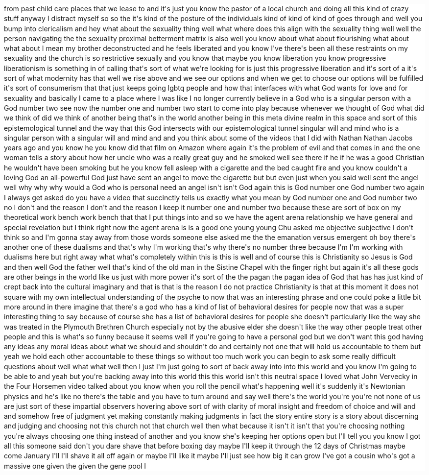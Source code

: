 from past child care places that we lease to and it's just you know the pastor of a local church and doing all this kind of crazy stuff anyway I distract myself so so the it's kind of the posture of the individuals kind of kind of kind of goes through and well you bump into clericalism and hey what about the sexuality thing well what where does this align with the sexuality thing well well the person navigating the the sexuality proximal betterment matrix is also well you know about what about flourishing what about what about I mean my brother deconstructed and he feels liberated and you know I've there's been all these restraints on my sexuality and the church is so restrictive sexually and you know that maybe you know liberation you know progressive liberationism is something in of calling that's sort of what we're looking for is just this progressive liberation and it's sort of a it's sort of what modernity has that well we rise above and we see our options and when we get to choose our options will be fulfilled it's sort of consumerism that that just keeps going lgbtq people and how that interfaces with what God wants for love and for sexuality and basically I came to a place where I was like I no longer currently believe in a God who is a singular person with a God number two see now the number one and number two start to come into play because whenever we thought of God what did we think of did we think of another being that's in the world another being in this meta divine realm in this space and sort of this epistemological tunnel and the way that this God intersects with our epistemological tunnel singular will and mind who is a singular person with a singular will and mind and and you think about some of the videos that I did with Nathan Nathan Jacobs years ago and you know he you know did that film on Amazon where again it's the problem of evil and that comes in and the one woman tells a story about how her uncle who was a really great guy and he smoked well see there if he if he was a good Christian he wouldn't have been smoking but he you know fell asleep with a cigarette and the bed caught fire and you know couldn't a loving God an all-powerful God just have sent an angel to move the cigarette but but even just when you said well sent the angel well why why why would a God who is personal need an angel isn't isn't God again this is God number one God number two again I always get asked do you have a video that succinctly tells us exactly what you mean by God number one and God number two no I don't and the reason I don't and the reason I keep it number one and number two because these are sort of box on my theoretical work bench work bench that that I put things into and so we have the agent arena relationship we have general and special revelation but I think right now the agent arena is is a good one young young Chu asked me objective subjective I don't think so and I'm gonna stay away from those words someone else asked me the the emanation versus emergent oh boy there's another one of these dualisms and that's why I'm working that's why there's no number three because I'm I'm working with dualisms here but right away what what's completely within this is this is well and of course this is Christianity so Jesus is God and then well God the father well that's kind of the old man in the Sistine Chapel with the finger right but again it's all these gods are other beings in the world like us just with more power it's sort of the the pagan the pagan idea of God that has has just kind of crept back into the cultural imaginary and that is that is the reason I do not practice Christianity is that at this moment it does not square with my own intellectual understanding of the psyche to now that was an interesting phrase and one could poke a little bit more around in there imagine that there's a god who has a kind of list of behavioral desires for people now that was a super interesting thing to say because of course she has a list of behavioral desires for people she doesn't particularly like the way she was treated in the Plymouth Brethren Church especially not by the abusive elder she doesn't like the way other people treat other people and this is what's so funny because it seems well if you're going to have a personal god but we don't want this god having any ideas any moral ideas about what we should and shouldn't do and certainly not one that will hold us accountable to them but yeah we hold each other accountable to these things so without too much work you can begin to ask some really difficult questions about well what what well then I just I'm just going to sort of back away into into this world and you know I'm going to be able to and yeah but you're backing away into this world this this world isn't this neutral space I loved what John Vervecky in the Four Horsemen video talked about you know when you roll the pencil what's happening well it's suddenly it's Newtonian physics and he's like no there's the table and you have to turn around and say well there's the world you're you're not none of us are just sort of these impartial observers hovering above sort of with clarity of moral insight and freedom of choice and will and and somehow free of judgment yet making constantly making judgments in fact the story entire story is a story about discerning and judging and choosing not this church not that church well then what because it isn't it isn't that you're choosing nothing you're always choosing one thing instead of another and you know she's keeping her options open but I'll tell you you know I got all this someone said don't you dare shave that before boxing day maybe I'll keep it through the 12 days of Christmas maybe come January I'll I'll shave it all off again or maybe I'll like it maybe I'll just see how big it can grow I've got a cousin who's got a massive one given the given the gene pool I